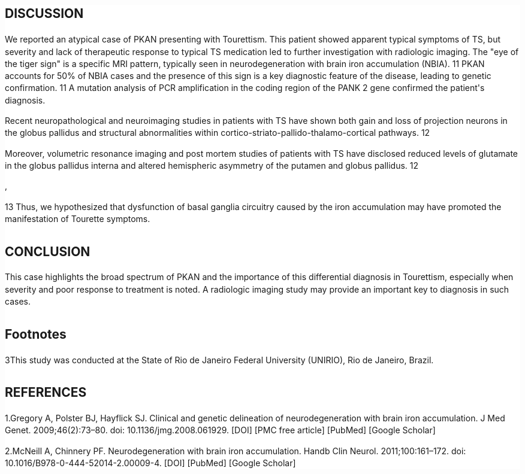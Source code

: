 ## DISCUSSION

We reported an atypical case of PKAN presenting with Tourettism. This patient showed
apparent typical symptoms of TS, but severity and lack of therapeutic response to
typical TS medication led to further investigation with radiologic imaging. The "eye of
the tiger sign" is a specific MRI pattern, typically seen in neurodegeneration with
brain iron accumulation (NBIA).
11
 PKAN accounts for 50% of NBIA cases and the presence of this sign is a key
diagnostic feature of the disease, leading to genetic confirmation.
11
 A mutation analysis of PCR amplification in the coding region of the PANK 2 gene
confirmed the patient's diagnosis.


Recent neuropathological and neuroimaging studies in patients with TS have shown both
gain and loss of projection neurons in the globus pallidus and structural abnormalities
within cortico-striato-pallido-thalamo-cortical pathways.
12




Moreover, volumetric resonance imaging and post mortem studies of patients with TS have
disclosed reduced levels of glutamate in the globus pallidus interna and altered
hemispheric asymmetry of the putamen and globus pallidus.
12

,

13
 Thus, we hypothesized that dysfunction of basal ganglia circuitry caused by the
iron accumulation may have promoted the manifestation of Tourette symptoms.

## CONCLUSION

This case highlights the broad spectrum of PKAN and the importance of this differential
diagnosis in Tourettism, especially when severity and poor response to treatment is
noted. A radiologic imaging study may provide an important key to diagnosis in such
cases.

## Footnotes

3This study was conducted at the State of Rio de Janeiro Federal University (UNIRIO),
Rio de Janeiro, Brazil.

## REFERENCES

1.Gregory A, Polster BJ, Hayflick SJ. Clinical and genetic delineation of neurodegeneration with brain iron
accumulation. J Med Genet. 2009;46(2):73–80. doi: 10.1136/jmg.2008.061929. [DOI] [PMC free article] [PubMed] [Google Scholar]

2.McNeill A, Chinnery PF. Neurodegeneration with brain iron accumulation. Handb Clin Neurol. 2011;100:161–172. doi: 10.1016/B978-0-444-52014-2.00009-4. [DOI] [PubMed] [Google Scholar]

